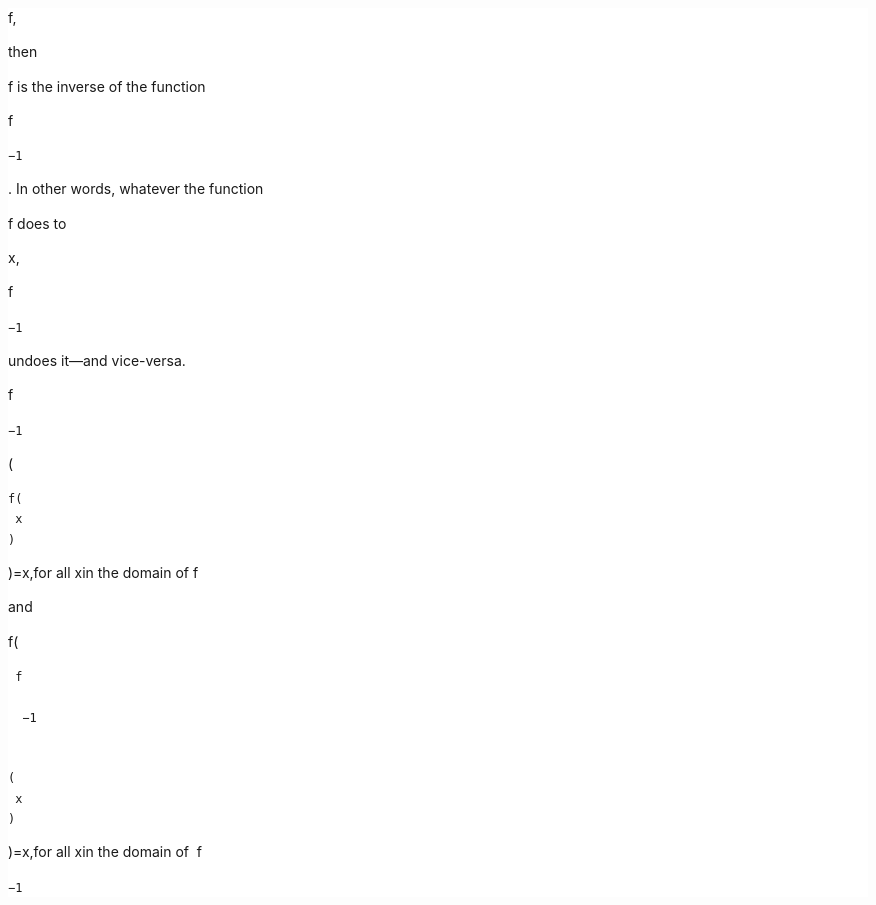   f, 

then 
 
  f 
 is the inverse of the function 
 
  
   f
   
    −1
   
  
  . 
 In other words, whatever the function 
 
  f 
 does to 
 
  x,
 

 
 
  
   f
   
    −1
   
  
   
 undoes it—and vice-versa. 
 
  
   f
   
    −1
   
  
  (
   
    f(
     x
    )
   
  )=x,for all xin the domain of f
 

and
 
 
  f(
   
    
     f
     
      −1
     
    
    (
     x
    )
   
  )=x,for all xin the domain of 
   f
   
    −1
   